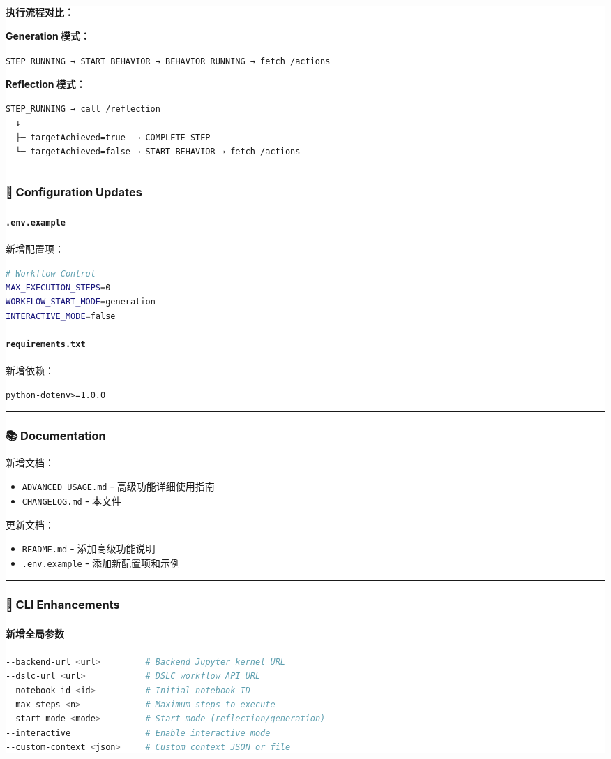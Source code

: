 **执行流程对比：**

**Generation 模式：**
```
STEP_RUNNING → START_BEHAVIOR → BEHAVIOR_RUNNING → fetch /actions
```

**Reflection 模式：**
```
STEP_RUNNING → call /reflection
  ↓
  ├─ targetAchieved=true  → COMPLETE_STEP
  └─ targetAchieved=false → START_BEHAVIOR → fetch /actions
```

---

### 📝 Configuration Updates

#### `.env.example`

新增配置项：
```bash
# Workflow Control
MAX_EXECUTION_STEPS=0
WORKFLOW_START_MODE=generation
INTERACTIVE_MODE=false
```

#### `requirements.txt`

新增依赖：
```
python-dotenv>=1.0.0
```

---

### 📚 Documentation

新增文档：
- `ADVANCED_USAGE.md` - 高级功能详细使用指南
- `CHANGELOG.md` - 本文件

更新文档：
- `README.md` - 添加高级功能说明
- `.env.example` - 添加新配置项和示例

---

### 🔧 CLI Enhancements

#### 新增全局参数

```bash
--backend-url <url>         # Backend Jupyter kernel URL
--dslc-url <url>            # DSLC workflow API URL
--notebook-id <id>          # Initial notebook ID
--max-steps <n>             # Maximum steps to execute
--start-mode <mode>         # Start mode (reflection/generation)
--interactive               # Enable interactive mode
--custom-context <json>     # Custom context JSON or file
```
